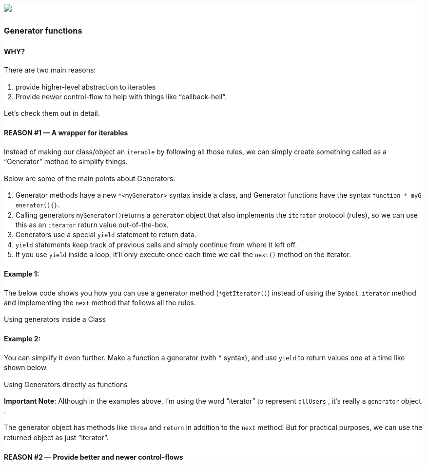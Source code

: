 ![](https://cdn-images-1.medium.com/max/2000/1*qbf_nFKARgRKkADdSt6DKw.png)

### Generator functions

#### **WHY?**

There are two main reasons:

1.  provide higher-level abstraction to iterables
1.  Provide newer control-flow to help with things like “callback-hell”.

Let’s check them out in detail.

#### REASON #1 — A wrapper for iterables

Instead of making our class/object an `iterable` by following all those rules,
we can simply create something called as a “Generator” method to simplify
things.

Below are some of the main points about Generators:

1.  Generator methods have a new `*<myGenerator>` syntax inside a class, and
Generator functions have the syntax `function * myGenerator(){}`.
1.  Calling generators `myGenerator()`returns a `generator` object that also
implements the `iterator` protocol (rules), so we can use this as an `iterator`
return value out-of-the-box.
1.  Generators use a special `yield` statement to return data.
1.  `yield` statements keep track of previous calls and simply continue from where
it left off.
1.  If you use `yield` inside a loop, it’ll only execute once each time we call the
`next()` method on the iterator.

#### **Example 1:**

The below code shows you how you can use a generator method (`*getIterator()`)
instead of using the `Symbol.iterator` method and implementing the `next` method
that follows all the rules.

<span class="figcaption_hack">Using generators inside a Class</span>

#### **Example 2:**

You can simplify it even further. Make a function a generator (with * syntax),
and use `yield` to return values one at a time like shown below.

<span class="figcaption_hack">Using Generators directly as functions</span>

**Important Note**: Although in the examples above, I’m using the word
“iterator” to represent `allUsers` , it’s really a `generator` object .

The generator object has methods like `throw` and `return` in addition to the
`next` method! But for practical purposes, we can use the returned object as
just “iterator”.

#### REASON #2 — Provide better and newer control-flows
